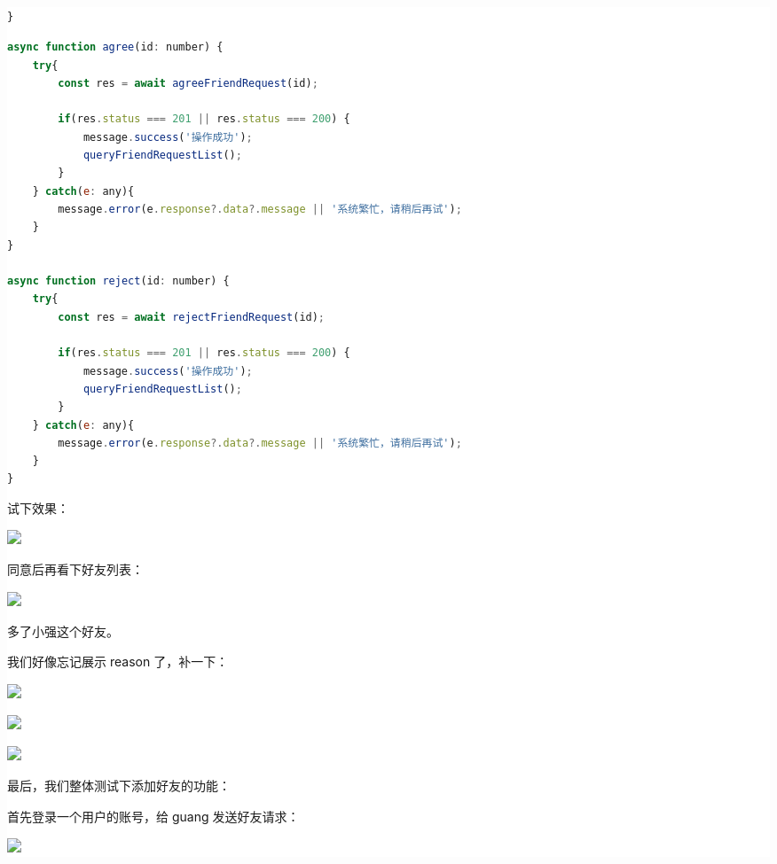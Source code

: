 ```javascript
}
```

```javascript
async function agree(id: number) {
    try{
        const res = await agreeFriendRequest(id);

        if(res.status === 201 || res.status === 200) {
            message.success('操作成功');
            queryFriendRequestList();
        }
    } catch(e: any){
        message.error(e.response?.data?.message || '系统繁忙，请稍后再试');
    }
}

async function reject(id: number) {
    try{
        const res = await rejectFriendRequest(id);

        if(res.status === 201 || res.status === 200) {
            message.success('操作成功');
            queryFriendRequestList();
        }
    } catch(e: any){
        message.error(e.response?.data?.message || '系统繁忙，请稍后再试');
    }
}
```
试下效果：

![](//liushuaiyang.oss-cn-shanghai.aliyuncs.com/nest-docs/image/186-23.png)

同意后再看下好友列表：

![](//liushuaiyang.oss-cn-shanghai.aliyuncs.com/nest-docs/image/186-24.png)

多了小强这个好友。

我们好像忘记展示 reason 了，补一下：

![](//liushuaiyang.oss-cn-shanghai.aliyuncs.com/nest-docs/image/186-25.png)

![](//liushuaiyang.oss-cn-shanghai.aliyuncs.com/nest-docs/image/186-26.png)

![](//liushuaiyang.oss-cn-shanghai.aliyuncs.com/nest-docs/image/186-27.png)

最后，我们整体测试下添加好友的功能：

首先登录一个用户的账号，给 guang 发送好友请求：

![](//liushuaiyang.oss-cn-shanghai.aliyuncs.com/nest-docs/image/186-28.png)

